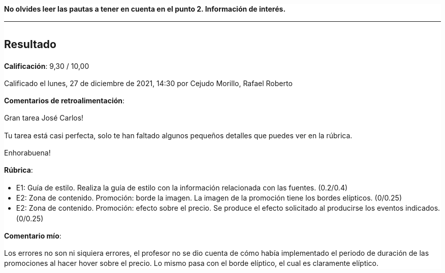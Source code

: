 **No olvides leer las pautas a tener en cuenta en el punto 2. Información de interés.**

---

## Resultado

**Calificación**: 9,30 / 10,00

Calificado el lunes, 27 de diciembre de 2021, 14:30 por	Cejudo Morillo, Rafael Roberto

**Comentarios de retroalimentación**:

Gran tarea José Carlos! 

Tu tarea está casi perfecta, solo te han faltado algunos pequeños detalles que puedes ver en la rúbrica.

Enhorabuena!

**Rúbrica**:

- E1: Guía de estilo. Realiza la guía de estilo con la información relacionada con las fuentes. (0.2/0.4)
- E2: Zona de contenido. Promoción: borde la imagen. La imagen de la promoción tiene los bordes elípticos. (0/0.25)
- E2: Zona de contenido. Promoción: efecto sobre el precio. Se produce el efecto solicitado al producirse los eventos indicados. (0/0.25)

**Comentario mío**:

Los errores no son ni siquiera errores, el profesor no se dio cuenta de cómo había implementado el periodo de duración de las promociones al hacer hover sobre el precio. Lo mismo pasa con el borde elíptico, el cual es claramente elíptico.